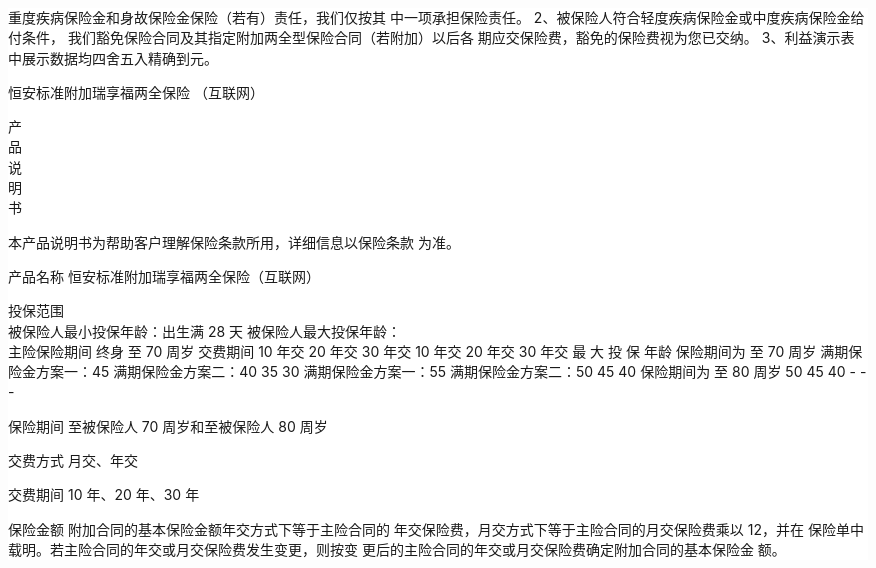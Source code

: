 
重度疾病保险金和身故保险金保险（若有）责任，我们仅按其
中一项承担保险责任。 
2、被保险人符合轻度疾病保险金或中度疾病保险金给付条件，
我们豁免保险合同及其指定附加两全型保险合同（若附加）以后各
期应交保险费，豁免的保险费视为您已交纳。 
3、利益演示表中展示数据均四舍五入精确到元。 
 
 
 
恒安标准附加瑞享福两全保险
（互联网） 
 
 
产   
品   
说   
明   
书 
 
 
本产品说明书为帮助客户理解保险条款所用，详细信息以保险条款
为准。 
 
 
 
 
产品名称  恒安标准附加瑞享福两全保险（互联网） 
 
投保范围  
被保险人最小投保年龄：出生满 28 天 
被保险人最大投保年龄：  
主险保险期间 终身 至 70 周岁 
交费期间 10 年交 20 年交 30 年交 10 年交 20 年交 30 年交 
最 大
投 保
年龄 
保险期间为
至 70 周岁 
满期保险金方案一：45 
满期保险金方案二：40 
35 30 
满期保险金方案一：55 
满期保险金方案二：50 
45 40 
保险期间为
至 80 周岁 
50 45 40 - - - 
  
保险期间  至被保险人 70 周岁和至被保险人 80 周岁 
 
交费方式  月交、年交 
 
交费期间  10 年、20 年、30 年 
 
保险金额  附加合同的基本保险金额年交方式下等于主险合同的
年交保险费，月交方式下等于主险合同的月交保险费乘以 12，并在
保险单中载明。若主险合同的年交或月交保险费发生变更，则按变
更后的主险合同的年交或月交保险费确定附加合同的基本保险金
额。 
 